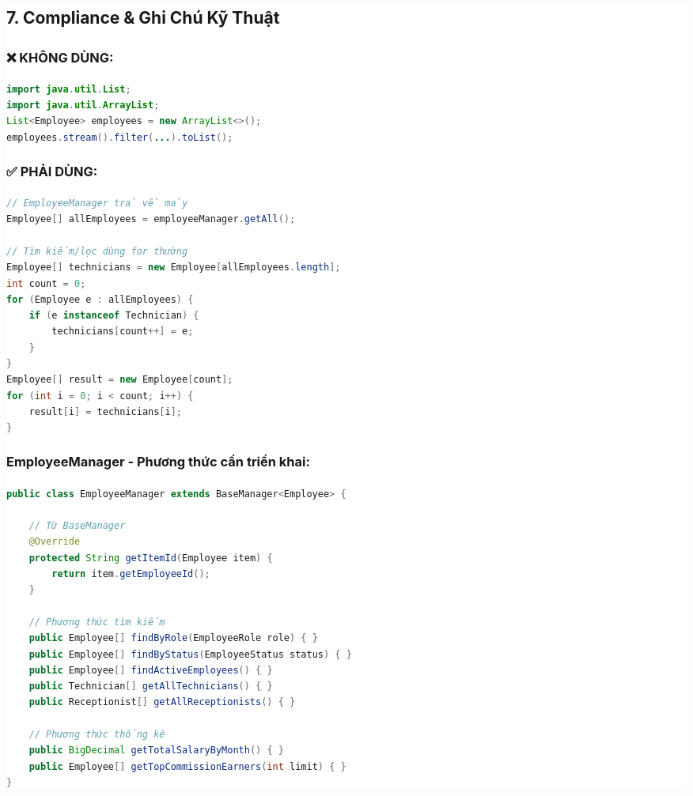 ## 7. Compliance & Ghi Chú Kỹ Thuật

### ❌ KHÔNG DÙNG:

```java
import java.util.List;
import java.util.ArrayList;
List<Employee> employees = new ArrayList<>();
employees.stream().filter(...).toList();
```

### ✅ PHẢI DÙNG:

```java
// EmployeeManager trả về mảy
Employee[] allEmployees = employeeManager.getAll();

// Tìm kiếm/lọc dùng for thường
Employee[] technicians = new Employee[allEmployees.length];
int count = 0;
for (Employee e : allEmployees) {
    if (e instanceof Technician) {
        technicians[count++] = e;
    }
}
Employee[] result = new Employee[count];
for (int i = 0; i < count; i++) {
    result[i] = technicians[i];
}
```

### EmployeeManager - Phương thức cần triển khai:

```java
public class EmployeeManager extends BaseManager<Employee> {

    // Từ BaseManager
    @Override
    protected String getItemId(Employee item) {
        return item.getEmployeeId();
    }

    // Phương thức tìm kiếm
    public Employee[] findByRole(EmployeeRole role) { }
    public Employee[] findByStatus(EmployeeStatus status) { }
    public Employee[] findActiveEmployees() { }
    public Technician[] getAllTechnicians() { }
    public Receptionist[] getAllReceptionists() { }

    // Phương thức thống kê
    public BigDecimal getTotalSalaryByMonth() { }
    public Employee[] getTopCommissionEarners(int limit) { }
}
```
